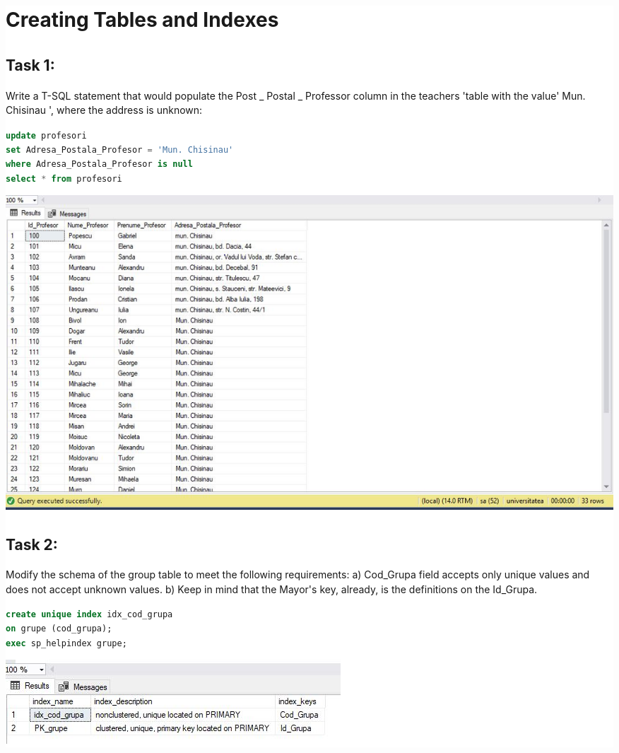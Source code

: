 # Creating Tables and Indexes
## Task 1:
  Write a T-SQL statement that would populate the Post _ Postal _ Professor column in the teachers 'table with the value' Mun. Chisinau ', where the address is unknown:
```sql
update profesori
set Adresa_Postala_Profesor = 'Mun. Chisinau'
where Adresa_Postala_Profesor is null
select * from profesori
```
![image](https://github.com/FluffyK/BDC_LABS/blob/master/LAB6-1result.JPG)

## Task 2:
  Modify the schema of the group table to meet the following requirements: 
      a) Cod_Grupa field accepts only unique values and does not accept unknown values. 
      b) Keep in mind that the Mayor's key, already, is the definitions on the Id_Grupa.
      
```sql
create unique index idx_cod_grupa
on grupe (cod_grupa);
exec sp_helpindex grupe;
```
![image](https://github.com/FluffyK/BDC_LABS/blob/master/LAB6-2result.JPG)
